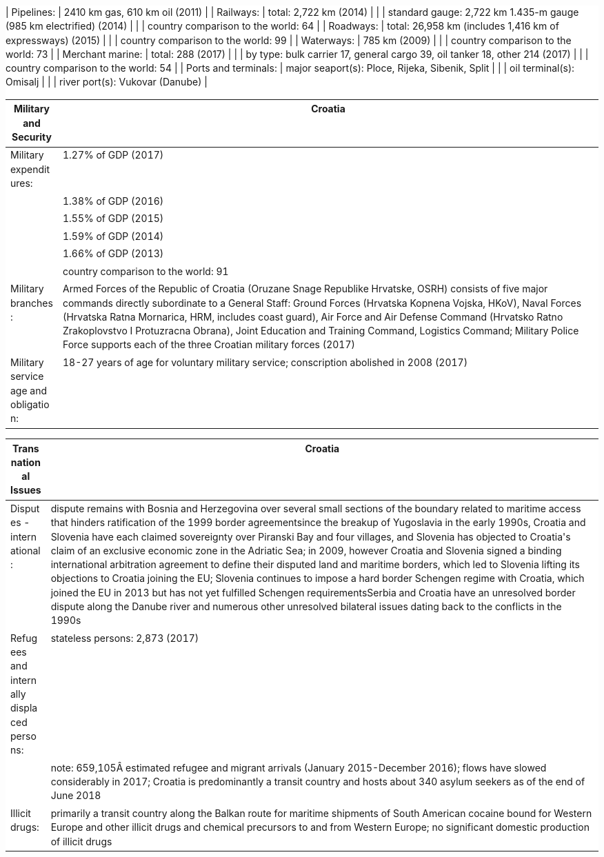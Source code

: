 | Pipelines: | 2410 km gas, 610 km oil (2011) |
| Railways: | total: 2,722 km (2014) |
| | standard gauge: 2,722 km 1.435-m gauge (985 km electrified) (2014) |
| | country comparison to the world: 64 |
| Roadways: | total: 26,958 km (includes 1,416 km of expressways) (2015) |
| | country comparison to the world: 99 |
| Waterways: | 785 km (2009) |
| | country comparison to the world: 73 |
| Merchant marine: | total: 288 (2017) |
| | by type: bulk carrier 17, general cargo 39, oil tanker 18, other 214 (2017) |
| | country comparison to the world: 54 |
| Ports and terminals: | major seaport(s): Ploce, Rijeka, Sibenik, Split |
| | oil terminal(s): Omisalj |
| | river port(s): Vukovar (Danube) |

| Military and Security | Croatia |
| --- | --- |
| Military expenditures: | 1.27% of GDP (2017) |
| | 1.38% of GDP (2016) |
| | 1.55% of GDP (2015) |
| | 1.59% of GDP (2014) |
| | 1.66% of GDP (2013) |
| | country comparison to the world: 91 |
| Military branches: | Armed Forces of the Republic of Croatia (Oruzane Snage Republike Hrvatske, OSRH) consists of five major commands directly subordinate to a General Staff: Ground Forces (Hrvatska Kopnena Vojska, HKoV), Naval Forces (Hrvatska Ratna Mornarica, HRM, includes coast guard), Air Force and Air Defense Command (Hrvatsko Ratno Zrakoplovstvo I Protuzracna Obrana), Joint Education and Training Command, Logistics Command; Military Police Force supports each of the three Croatian military forces (2017) |
| Military service age and obligation: | 18-27 years of age for voluntary military service; conscription abolished in 2008 (2017) |

| Transnational Issues | Croatia |
| --- | --- |
| Disputes - international: | dispute remains with Bosnia and Herzegovina over several small sections of the boundary related to maritime access that hinders ratification of the 1999 border agreementsince the breakup of Yugoslavia in the early 1990s, Croatia and Slovenia have each claimed sovereignty over Piranski Bay and four villages, and Slovenia has objected to Croatia's claim of an exclusive economic zone in the Adriatic Sea; in 2009, however Croatia and Slovenia signed a binding international arbitration agreement to define their disputed land and maritime borders, which led to Slovenia lifting its objections to Croatia joining the EU; Slovenia continues to impose a hard border Schengen regime with Croatia, which joined the EU in 2013 but has not yet fulfilled Schengen requirementsSerbia and Croatia have an unresolved border dispute along the Danube river and numerous other unresolved bilateral issues dating back to the conflicts in the 1990s |
| Refugees and internally displaced persons: | stateless persons: 2,873 (2017) |
| | note: 659,105Â estimated refugee and migrant arrivals (January 2015-December 2016); flows have slowed considerably in 2017; Croatia is predominantly a transit country and hosts about 340 asylum seekers as of the end of June 2018 |
| Illicit drugs: | primarily a transit country along the Balkan route for maritime shipments of South American cocaine bound for Western Europe and other illicit drugs and chemical precursors to and from Western Europe; no significant domestic production of illicit drugs |
